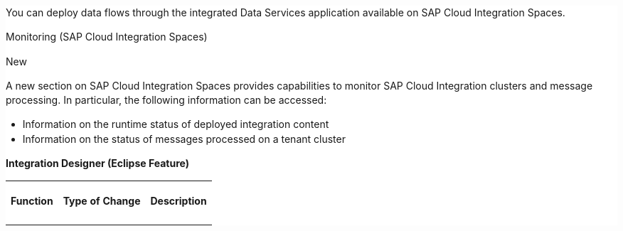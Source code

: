 You can deploy data flows through the integrated Data Services application available on SAP Cloud Integration Spaces.



</td>
</tr>
<tr>
<td valign="top">

Monitoring \(SAP Cloud Integration Spaces\)



</td>
<td valign="top">

New



</td>
<td valign="top">

A new section on SAP Cloud Integration Spaces provides capabilities to monitor SAP Cloud Integration clusters and message processing. In particular, the following information can be accessed:

-   Information on the runtime status of deployed integration content
-   Information on the status of messages processed on a tenant cluster



</td>
</tr>
</table>

**Integration Designer \(Eclipse Feature\)**


<table>
<tr>
<th valign="top">

Function



</th>
<th valign="top">

Type of Change



</th>
<th valign="top">

Description



</th>
</tr>
<tr>
<td valign="top">
